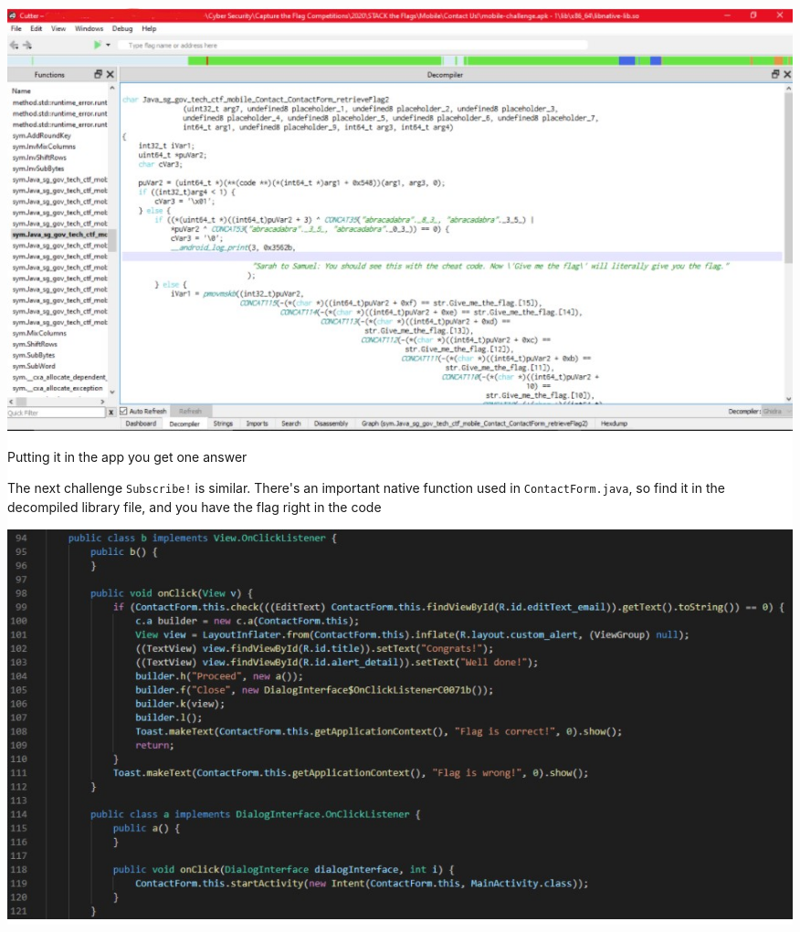 ![](Images/code_native_1.jpg)

Putting it in the app you get one answer

The next challenge `Subscribe!` is similar. There's an important native function used in `ContactForm.java`, so find it in the decompiled library file, and you have the flag right in the code

![](Images/code_contact_3.jpg)
